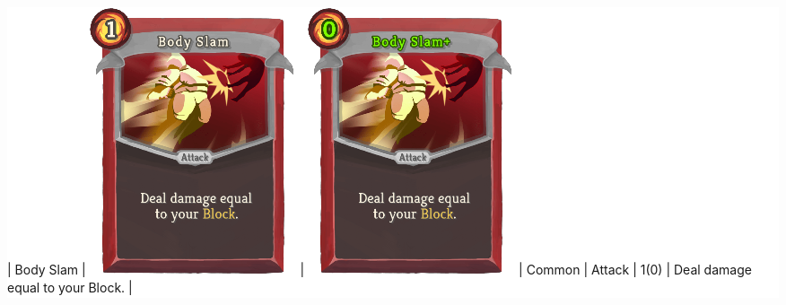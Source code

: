 | Body Slam | ![](../../slay-the-spire/small-card-images/BodySlam.png) | ![](../../slay-the-spire/small-card-images/BodySlamPlus.png) | Common | Attack | 1(0) | Deal damage equal to your Block. |